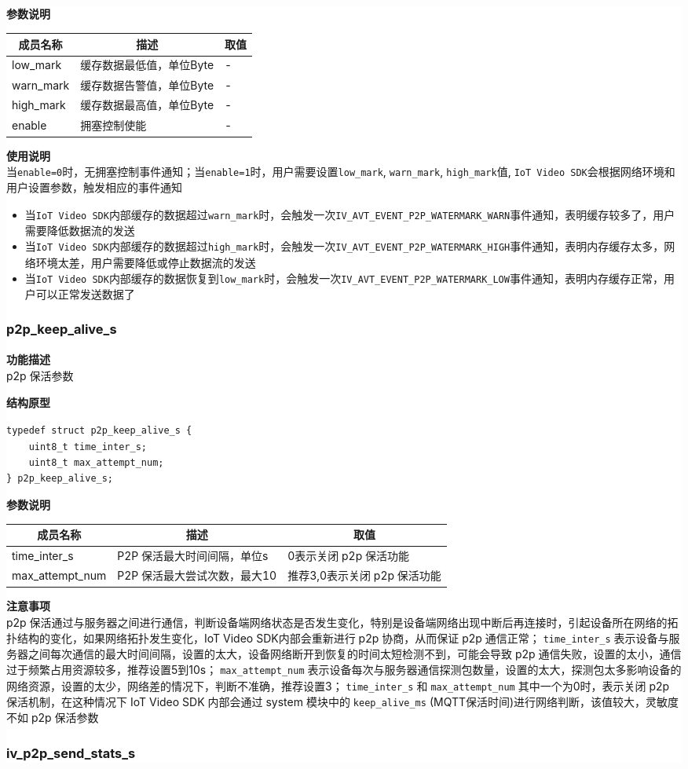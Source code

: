 **参数说明**  

| 成员名称  | 描述                     | 取值 |
| --------- | ------------------------ | ---- |
| low_mark  | 缓存数据最低值，单位Byte | -    |
| warn_mark | 缓存数据告警值，单位Byte | -    |
| high_mark | 缓存数据最高值，单位Byte | -    |
| enable    | 拥塞控制使能             | -    |

**使用说明**  
当`enable=0`时，无拥塞控制事件通知；当`enable=1`时，用户需要设置`low_mark`, `warn_mark`, `high_mark`值, `IoT Video SDK`会根据网络环境和用户设置参数，触发相应的事件通知

- 当`IoT Video SDK`内部缓存的数据超过`warn_mark`时，会触发一次`IV_AVT_EVENT_P2P_WATERMARK_WARN`事件通知，表明缓存较多了，用户需要降低数据流的发送
- 当`IoT Video SDK`内部缓存的数据超过`high_mark`时，会触发一次`IV_AVT_EVENT_P2P_WATERMARK_HIGH`事件通知，表明内存缓存太多，网络环境太差，用户需要降低或停止数据流的发送
- 当`IoT Video SDK`内部缓存的数据恢复到`low_mark`时，会触发一次`IV_AVT_EVENT_P2P_WATERMARK_LOW`事件通知，表明内存缓存正常，用户可以正常发送数据了


### p2p_keep_alive_s

**功能描述**  
p2p 保活参数

**结构原型**  

```
typedef struct p2p_keep_alive_s {
    uint8_t time_inter_s;
    uint8_t max_attempt_num;
} p2p_keep_alive_s;
```

**参数说明**  

| 成员名称        | 描述                         | 取值                         |
| --------------- | ---------------------------- | ---------------------------- |
| time_inter_s    | P2P 保活最大时间间隔，单位s  | 0表示关闭 p2p 保活功能       |
| max_attempt_num | P2P 保活最大尝试次数，最大10 | 推荐3,0表示关闭 p2p 保活功能 |

**注意事项**  
p2p 保活通过与服务器之间进行通信，判断设备端网络状态是否发生变化，特别是设备端网络出现中断后再连接时，引起设备所在网络的拓扑结构的变化，如果网络拓扑发生变化，IoT Video SDK内部会重新进行 p2p 协商，从而保证 p2p 通信正常；
`time_inter_s` 表示设备与服务器之间每次通信的最大时间间隔，设置的太大，设备网络断开到恢复的时间太短检测不到，可能会导致 p2p 通信失败，设置的太小，通信过于频繁占用资源较多，推荐设置5到10s；
`max_attempt_num` 表示设备每次与服务器通信探测包数量，设置的太大，探测包太多影响设备的网络资源，设置的太少，网络差的情况下，判断不准确，推荐设置3；
`time_inter_s` 和 `max_attempt_num` 其中一个为0时，表示关闭 p2p 保活机制，在这种情况下 IoT Video SDK 内部会通过 system 模块中的 `keep_alive_ms` (MQTT保活时间)进行网络判断，该值较大，灵敏度不如 p2p 保活参数


### iv_p2p_send_stats_s
